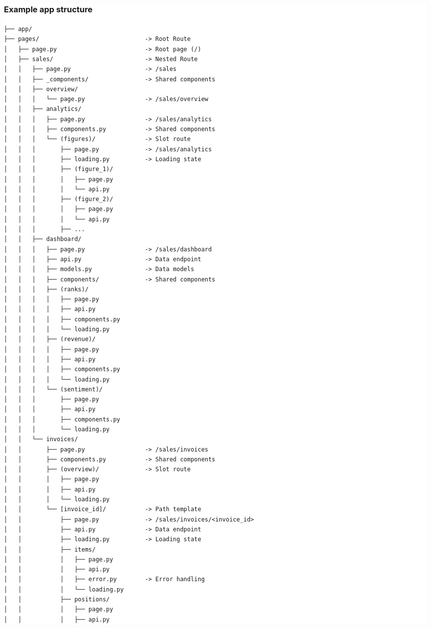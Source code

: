 ### Example app structure

```
├── app/
├── pages/                              -> Root Route
│   ├── page.py                         -> Root page (/)
│   ├── sales/                          -> Nested Route
│   │   ├── page.py                     -> /sales
│   │   ├── _components/                -> Shared components
│   │   ├── overview/
│   │   │   └── page.py                 -> /sales/overview
│   │   ├── analytics/
│   │   │   ├── page.py                 -> /sales/analytics
│   │   │   ├── components.py           -> Shared components
│   │   │   └── (figures)/              -> Slot route
│   │   │       ├── page.py             -> /sales/analytics
│   │   │       ├── loading.py          -> Loading state
│   │   │       ├── (figure_1)/
│   │   │       │   ├── page.py
│   │   │       │   └── api.py
│   │   │       ├── (figure_2)/
│   │   │       │   ├── page.py
│   │   │       │   └── api.py
│   │   │       ├── ...
│   │   ├── dashboard/
│   │   │   ├── page.py                 -> /sales/dashboard
│   │   │   ├── api.py                  -> Data endpoint
│   │   │   ├── models.py               -> Data models
│   │   │   ├── components/             -> Shared components
│   │   │   ├── (ranks)/
│   │   │   │   ├── page.py
│   │   │   │   ├── api.py
│   │   │   │   ├── components.py
│   │   │   │   └── loading.py
│   │   │   ├── (revenue)/
│   │   │   │   ├── page.py
│   │   │   │   ├── api.py
│   │   │   │   ├── components.py
│   │   │   │   └── loading.py
│   │   │   └── (sentiment)/
│   │   │       ├── page.py
│   │   │       ├── api.py
│   │   │       ├── components.py
│   │   │       └── loading.py
│   │   └── invoices/
│   │       ├── page.py                 -> /sales/invoices
│   │       ├── components.py           -> Shared components
│   │       ├── (overview)/             -> Slot route
│   │       │   ├── page.py
│   │       │   ├── api.py
│   │       │   └── loading.py
│   │       └── [invoice_id]/           -> Path template
│   │           ├── page.py             -> /sales/invoices/<invoice_id>
│   │           ├── api.py              -> Data endpoint
│   │           ├── loading.py          -> Loading state
│   │           ├── items/
│   │           │   ├── page.py
│   │           │   ├── api.py
│   │           │   ├── error.py        -> Error handling
│   │           │   └── loading.py
│   │           ├── positions/
│   │           │   ├── page.py
│   │           │   ├── api.py
```
